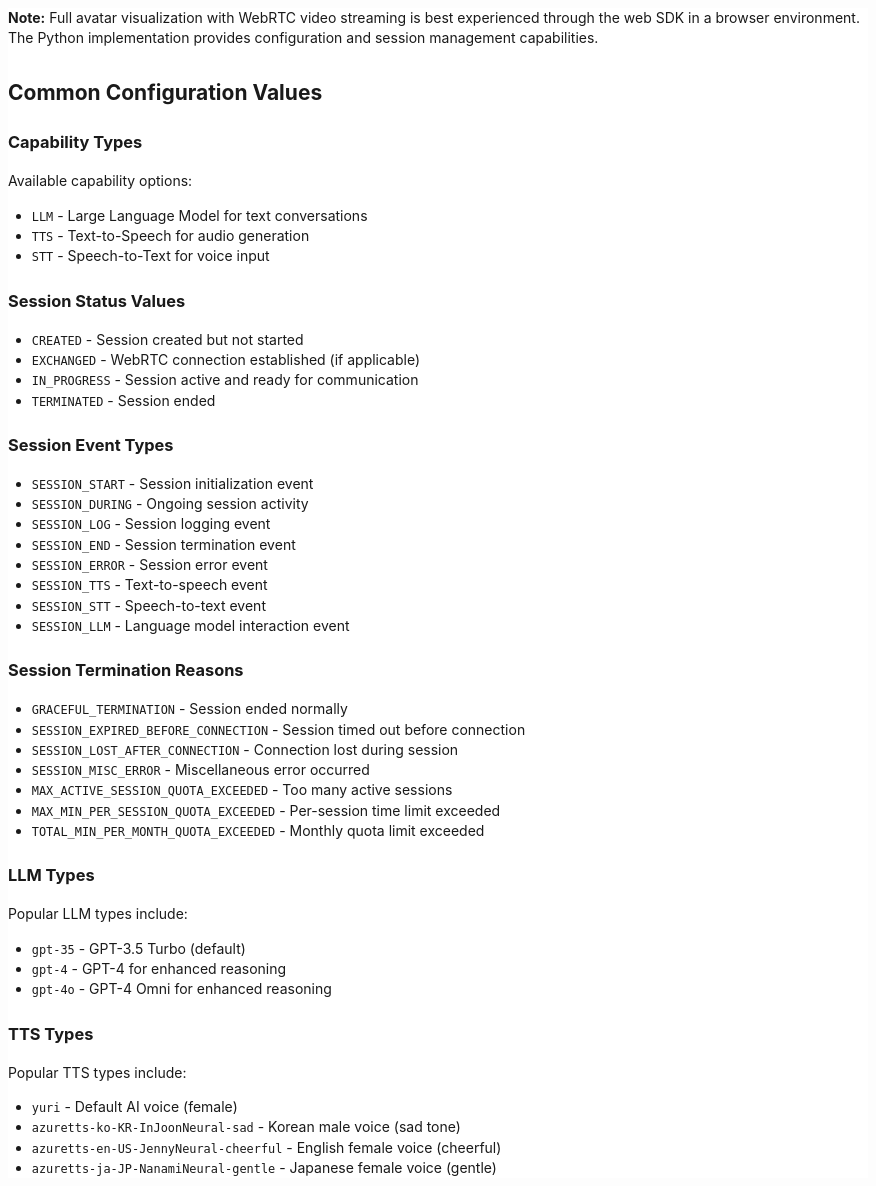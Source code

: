 **Note:** Full avatar visualization with WebRTC video streaming is best experienced through the web SDK in a browser environment. The Python implementation provides configuration and session management capabilities.

## Common Configuration Values

### Capability Types
Available capability options:
- `LLM` - Large Language Model for text conversations
- `TTS` - Text-to-Speech for audio generation  
- `STT` - Speech-to-Text for voice input

### Session Status Values
- `CREATED` - Session created but not started
- `EXCHANGED` - WebRTC connection established (if applicable)  
- `IN_PROGRESS` - Session active and ready for communication
- `TERMINATED` - Session ended

### Session Event Types
- `SESSION_START` - Session initialization event
- `SESSION_DURING` - Ongoing session activity
- `SESSION_LOG` - Session logging event
- `SESSION_END` - Session termination event
- `SESSION_ERROR` - Session error event
- `SESSION_TTS` - Text-to-speech event
- `SESSION_STT` - Speech-to-text event
- `SESSION_LLM` - Language model interaction event

### Session Termination Reasons
- `GRACEFUL_TERMINATION` - Session ended normally
- `SESSION_EXPIRED_BEFORE_CONNECTION` - Session timed out before connection
- `SESSION_LOST_AFTER_CONNECTION` - Connection lost during session
- `SESSION_MISC_ERROR` - Miscellaneous error occurred
- `MAX_ACTIVE_SESSION_QUOTA_EXCEEDED` - Too many active sessions
- `MAX_MIN_PER_SESSION_QUOTA_EXCEEDED` - Per-session time limit exceeded
- `TOTAL_MIN_PER_MONTH_QUOTA_EXCEEDED` - Monthly quota limit exceeded

### LLM Types
Popular LLM types include:
- `gpt-35` - GPT-3.5 Turbo (default)
- `gpt-4` - GPT-4 for enhanced reasoning
- `gpt-4o` - GPT-4 Omni for enhanced reasoning

### TTS Types
Popular TTS types include:
- `yuri` - Default AI voice (female)
- `azuretts-ko-KR-InJoonNeural-sad` - Korean male voice (sad tone)
- `azuretts-en-US-JennyNeural-cheerful` - English female voice (cheerful)
- `azuretts-ja-JP-NanamiNeural-gentle` - Japanese female voice (gentle)
